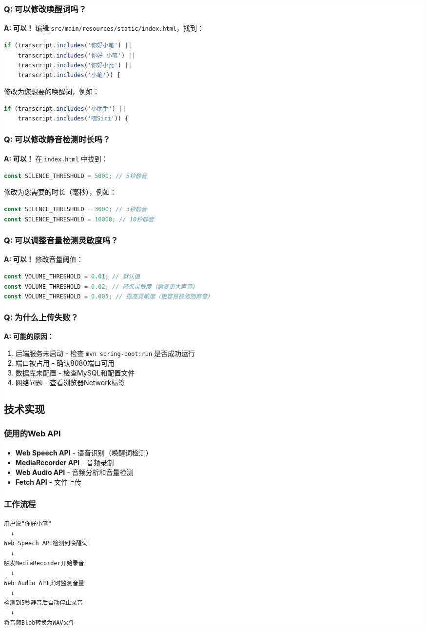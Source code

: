 ### Q: 可以修改唤醒词吗？

**A: 可以！** 编辑 `src/main/resources/static/index.html`，找到：
```javascript
if (transcript.includes('你好小笔') || 
    transcript.includes('你好 小笔') ||
    transcript.includes('你好小比') ||
    transcript.includes('小笔')) {
```
修改为您想要的唤醒词，例如：
```javascript
if (transcript.includes('小助手') || 
    transcript.includes('嘿Siri')) {
```

### Q: 可以修改静音检测时长吗？

**A: 可以！** 在 `index.html` 中找到：
```javascript
const SILENCE_THRESHOLD = 5000; // 5秒静音
```
修改为您需要的时长（毫秒），例如：
```javascript
const SILENCE_THRESHOLD = 3000; // 3秒静音
const SILENCE_THRESHOLD = 10000; // 10秒静音
```

### Q: 可以调整音量检测灵敏度吗？

**A: 可以！** 修改音量阈值：
```javascript
const VOLUME_THRESHOLD = 0.01; // 默认值
const VOLUME_THRESHOLD = 0.02; // 降低灵敏度（需要更大声音）
const VOLUME_THRESHOLD = 0.005; // 提高灵敏度（更容易检测到声音）
```

### Q: 为什么上传失败？

**A: 可能的原因：**
1. 后端服务未启动 - 检查 `mvn spring-boot:run` 是否成功运行
2. 端口被占用 - 确认8080端口可用
3. 数据库未配置 - 检查MySQL和配置文件
4. 网络问题 - 查看浏览器Network标签

## 技术实现

### 使用的Web API
- **Web Speech API** - 语音识别（唤醒词检测）
- **MediaRecorder API** - 音频录制
- **Web Audio API** - 音频分析和音量检测
- **Fetch API** - 文件上传

### 工作流程
```
用户说"你好小笔" 
  ↓
Web Speech API检测到唤醒词
  ↓
触发MediaRecorder开始录音
  ↓
Web Audio API实时监测音量
  ↓
检测到5秒静音后自动停止录音
  ↓
将音频Blob转换为WAV文件
```